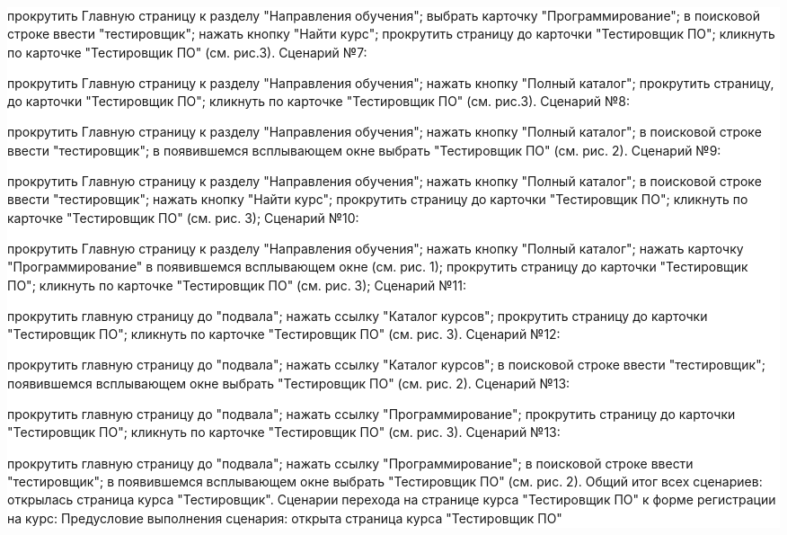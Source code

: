 прокрутить Главную страницу к разделу "Направления обучения";
выбрать карточку "Программирование";
в поисковой строке ввести "тестировщик";
нажать кнопку "Найти курс";
прокрутить страницу до карточки "Тестировщик ПО";
кликнуть по карточке "Тестировщик ПО" (см. рис.3).
Сценарий №7:

прокрутить Главную страницу к разделу "Направления обучения";
нажать кнопку "Полный каталог";
прокрутить страницу, до карточки "Тестировщик ПО";
кликнуть по карточке "Тестировщик ПО" (см. рис.3).
Сценарий №8:

прокрутить Главную страницу к разделу "Направления обучения";
нажать кнопку "Полный каталог";
в поисковой строке ввести "тестировщик";
в появившемся всплывающем окне выбрать "Тестировщик ПО" (см. рис. 2).
Сценарий №9:

прокрутить Главную страницу к разделу "Направления обучения";
нажать кнопку "Полный каталог";
в поисковой строке ввести "тестировщик";
нажать кнопку "Найти курс";
прокрутить страницу до карточки "Тестировщик ПО";
кликнуть по карточке "Тестировщик ПО" (см. рис. 3);
Сценарий №10:

прокрутить Главную страницу к разделу "Направления обучения";
нажать кнопку "Полный каталог";
нажать карточку "Программирование" в появившемся всплывающем окне (см. рис. 1);
прокрутить страницу до карточки "Тестировщик ПО";
кликнуть по карточке "Тестировщик ПО" (см. рис. 3);
Сценарий №11:

прокрутить главную страницу до "подвала";
нажать ссылку "Каталог курсов";
прокрутить страницу до карточки "Тестировщик ПО";
кликнуть по карточке "Тестировщик ПО" (см. рис. 3).
Сценарий №12:

прокрутить главную страницу до "подвала";
нажать ссылку "Каталог курсов";
в поисковой строке ввести "тестировщик";
появившемся всплывающем окне выбрать "Тестировщик ПО" (см. рис. 2).
Сценарий №13:

прокрутить главную страницу до "подвала";
нажать ссылку "Программирование";
прокрутить страницу до карточки "Тестировщик ПО";
кликнуть по карточке "Тестировщик ПО" (см. рис. 3).
Сценарий №13:

прокрутить главную страницу до "подвала";
нажать ссылку "Программирование";
в поисковой строке ввести "тестировщик";
в появившемся всплывающем окне выбрать "Тестировщик ПО" (см. рис. 2).
Общий итог всех сценариев: открылась страница курса "Тестировщик".
Сценарии перехода на странице курса "Тестировщик ПО" к форме регистрации на курс:
Предусловие выполнения сценария:
открыта страница курса "Тестировщик ПО"
